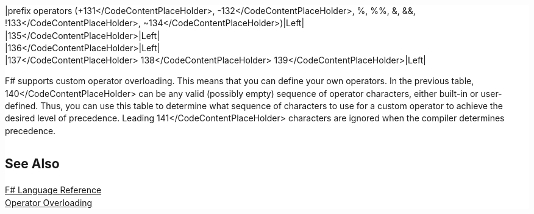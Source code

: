 |prefix operators (+<CodeContentPlaceHolder>131\</CodeContentPlaceHolder>, -<CodeContentPlaceHolder>132\</CodeContentPlaceHolder>, %, %%, &, &&, !<CodeContentPlaceHolder>133\</CodeContentPlaceHolder>, ~<CodeContentPlaceHolder>134\</CodeContentPlaceHolder>)|Left|  
|<CodeContentPlaceHolder>135\</CodeContentPlaceHolder>|Left|  
|<CodeContentPlaceHolder>136\</CodeContentPlaceHolder>|Left|  
|<CodeContentPlaceHolder>137\</CodeContentPlaceHolder> <CodeContentPlaceHolder>138\</CodeContentPlaceHolder> <CodeContentPlaceHolder>139\</CodeContentPlaceHolder>|Left|  
  
 F# supports custom operator overloading. This means that you can define your own operators. In the previous table, <CodeContentPlaceHolder>140\</CodeContentPlaceHolder> can be any valid (possibly empty) sequence of operator characters, either built-in or user-defined. Thus, you can use this table to determine what sequence of characters to use for a custom operator to achieve the desired level of precedence. Leading <CodeContentPlaceHolder>141\</CodeContentPlaceHolder> characters are ignored when the compiler determines precedence.  
  
## See Also  
 [F# Language Reference](../vs140/fsharp-language-reference.md)   
 [Operator Overloading](../vs140/operator-overloading--fsharp-.md)